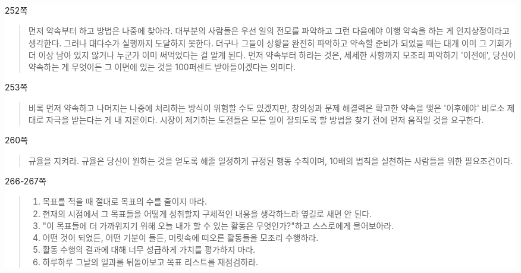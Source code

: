 252쪽
> 먼저 약속부터 하고 방법은 나중에 찾아라.
> 대부분의 사람들은 우선 일의 전모를 파악하고 그런 다음에야 이행 약속을 하는 게 인지상정이라고 생각한다. 그러나 대다수가 실행까지 도달하지 못한다.
> 더구나 그들이 상황을 완전히 파악하고 약속할 준비가 되었을 때는 대개 이미 그 기회가 더 이상 남아 있지 않거나 누군가 이미 써먹었다는 걸 알게 된다.
> 먼저 약속부터 하라는 것은, 세세한 사항까지 모조리 파악하기 '이전에', 당신이 약속하는 게 무엇이든 그 이면에 있는 것을 100퍼센트 받아들이겠다는 의미다.

253쪽
> 비록 먼저 약속하고 나머지는 나중에 처리하는 방식이 위험할 수도 있겠지만, 창의성과 문제 해결력은 확고한 약속을 맺은 '이후에야' 비로소 제대로 자극을 받는다는 게 내 지론이다.
> 시장이 제기하는 도전들은 모든 일이 잘되도록 할 방법을 찾기 전에 먼저 움직일 것을 요구한다.

260쪽
> 규율을 지켜라.
> 규율은 당신이 원하는 것을 얻도록 해줄 일정하게 규정된 행동 수칙이며, 10배의 법칙을 실천하는 사람들을 위한 필요조건이다.

266-267쪽
> 1. 목표를 적을 때 절대로 목표의 수를 줄이지 마라.
> 2. 현재의 시점에서 그 목표들을 어떻게 성취할지 구체적인 내용을 생각하느라 옆길로 새면 안 된다.
> 3. "이 목표들에 더 가까워지기 위해 오늘 내가 할 수 있는 활동은 무엇인가?"하고 스스로에게 물어보아라.
> 4. 어떤 것이 되었든, 어떤 기분이 들든, 머릿속에 떠오른 활동들을 모조리 수행하라.
> 5. 활동 수행의 결과에 대해 너무 성급하게 가치를 평가하지 마라.
> 6. 하루하루 그날의 일과를 뒤돌아보고 목표 리스트를 재점검하라.
